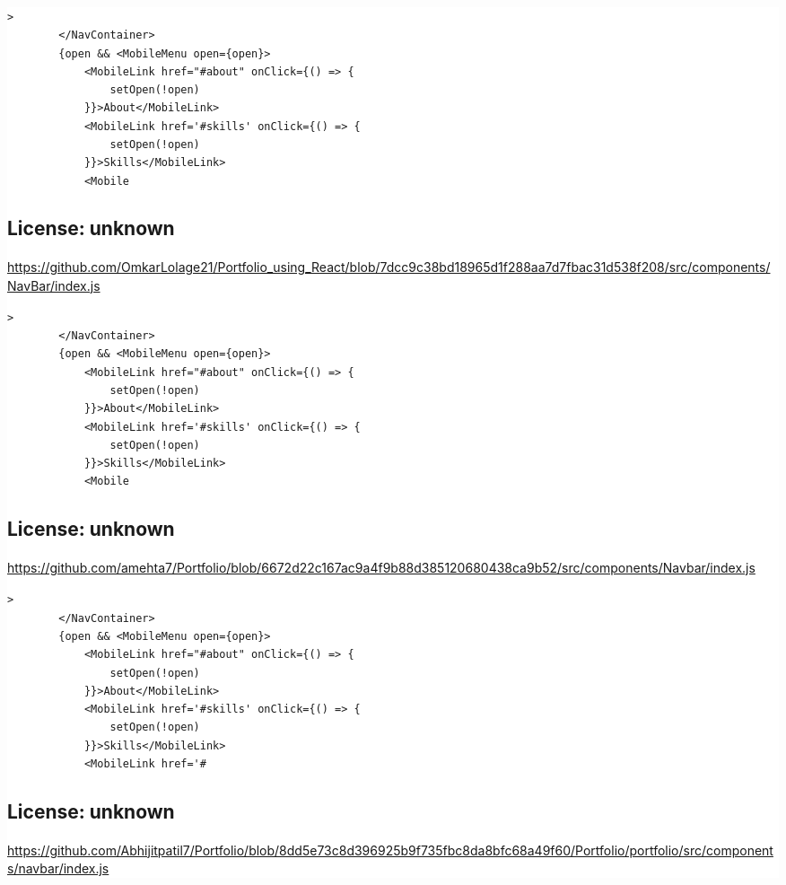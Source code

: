 ```
>
        </NavContainer>
        {open && <MobileMenu open={open}>
            <MobileLink href="#about" onClick={() => {
                setOpen(!open)
            }}>About</MobileLink>
            <MobileLink href='#skills' onClick={() => {
                setOpen(!open)
            }}>Skills</MobileLink>
            <Mobile
```


## License: unknown
https://github.com/OmkarLolage21/Portfolio_using_React/blob/7dcc9c38bd18965d1f288aa7d7fbac31d538f208/src/components/NavBar/index.js

```
>
        </NavContainer>
        {open && <MobileMenu open={open}>
            <MobileLink href="#about" onClick={() => {
                setOpen(!open)
            }}>About</MobileLink>
            <MobileLink href='#skills' onClick={() => {
                setOpen(!open)
            }}>Skills</MobileLink>
            <Mobile
```


## License: unknown
https://github.com/amehta7/Portfolio/blob/6672d22c167ac9a4f9b88d385120680438ca9b52/src/components/Navbar/index.js

```
>
        </NavContainer>
        {open && <MobileMenu open={open}>
            <MobileLink href="#about" onClick={() => {
                setOpen(!open)
            }}>About</MobileLink>
            <MobileLink href='#skills' onClick={() => {
                setOpen(!open)
            }}>Skills</MobileLink>
            <MobileLink href='#
```


## License: unknown
https://github.com/Abhijitpatil7/Portfolio/blob/8dd5e73c8d396925b9f735fbc8da8bfc68a49f60/Portfolio/portfolio/src/components/navbar/index.js
